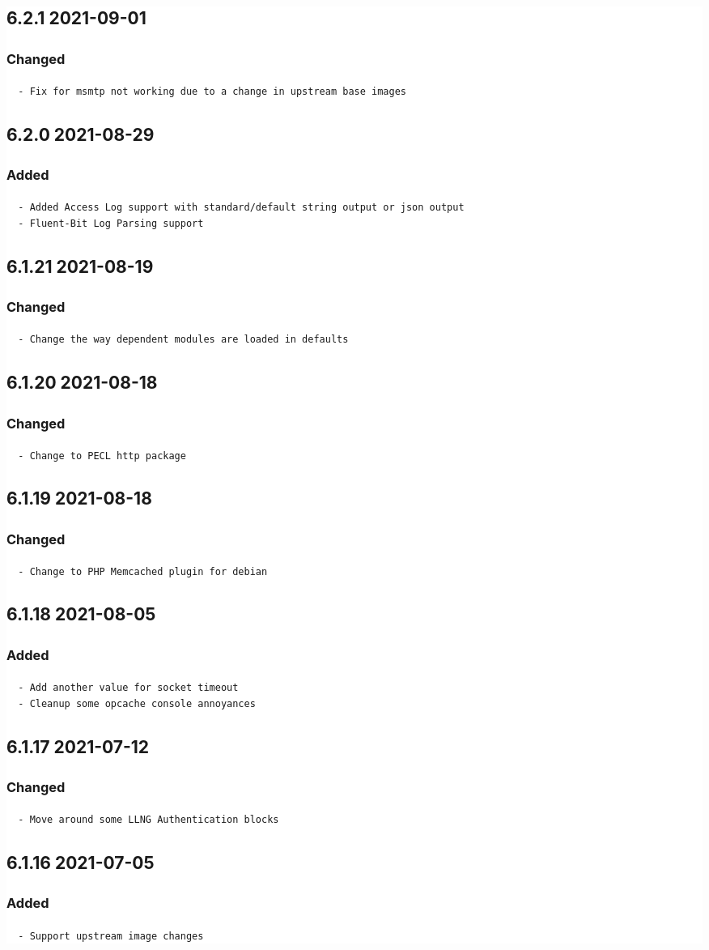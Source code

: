 
## 6.2.1 2021-09-01 <dave at tiredofit dot ca>

   ### Changed
      - Fix for msmtp not working due to a change in upstream base images


## 6.2.0 2021-08-29 <dave at tiredofit dot ca>

   ### Added
      - Added Access Log support with standard/default string output or json output
      - Fluent-Bit Log Parsing support


## 6.1.21 2021-08-19 <dave at tiredofit dot ca>

   ### Changed
      - Change the way dependent modules are loaded in defaults


## 6.1.20 2021-08-18 <dave at tiredofit dot ca>

   ### Changed
      - Change to PECL http package


## 6.1.19 2021-08-18 <dave at tiredofit dot ca>

   ### Changed
      - Change to PHP Memcached plugin for debian


## 6.1.18 2021-08-05 <dave at tiredofit dot ca>

   ### Added
      - Add another value for socket timeout
      - Cleanup some opcache console annoyances


## 6.1.17 2021-07-12 <dave at tiredofit dot ca>

   ### Changed
      - Move around some LLNG Authentication blocks


## 6.1.16 2021-07-05 <dave at tiredofit dot ca>

   ### Added
      - Support upstream image changes
